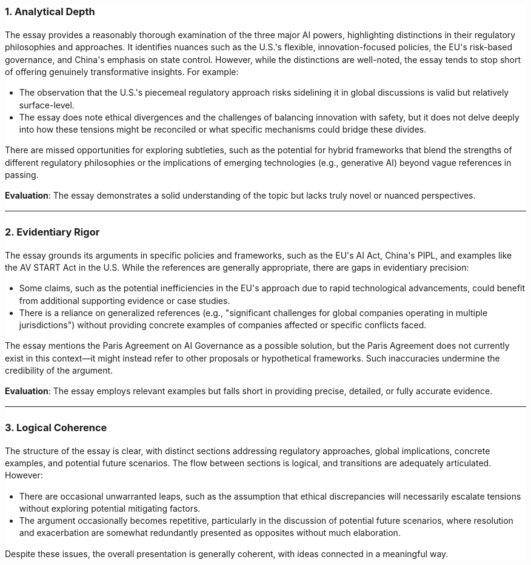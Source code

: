 
### 1. Analytical Depth
The essay provides a reasonably thorough examination of the three major AI powers, highlighting distinctions in their regulatory philosophies and approaches. It identifies nuances such as the U.S.'s flexible, innovation-focused policies, the EU's risk-based governance, and China's emphasis on state control. However, while the distinctions are well-noted, the essay tends to stop short of offering genuinely transformative insights. For example:
- The observation that the U.S.'s piecemeal regulatory approach risks sidelining it in global discussions is valid but relatively surface-level.
- The essay does note ethical divergences and the challenges of balancing innovation with safety, but it does not delve deeply into how these tensions might be reconciled or what specific mechanisms could bridge these divides.
  
There are missed opportunities for exploring subtleties, such as the potential for hybrid frameworks that blend the strengths of different regulatory philosophies or the implications of emerging technologies (e.g., generative AI) beyond vague references in passing.

**Evaluation**: The essay demonstrates a solid understanding of the topic but lacks truly novel or nuanced perspectives.

---

### 2. Evidentiary Rigor
The essay grounds its arguments in specific policies and frameworks, such as the EU's AI Act, China's PIPL, and examples like the AV START Act in the U.S. While the references are generally appropriate, there are gaps in evidentiary precision:
- Some claims, such as the potential inefficiencies in the EU's approach due to rapid technological advancements, could benefit from additional supporting evidence or case studies.
- There is a reliance on generalized references (e.g., "significant challenges for global companies operating in multiple jurisdictions") without providing concrete examples of companies affected or specific conflicts faced.

The essay mentions the Paris Agreement on AI Governance as a possible solution, but the Paris Agreement does not currently exist in this context—it might instead refer to other proposals or hypothetical frameworks. Such inaccuracies undermine the credibility of the argument.

**Evaluation**: The essay employs relevant examples but falls short in providing precise, detailed, or fully accurate evidence.

---

### 3. Logical Coherence
The structure of the essay is clear, with distinct sections addressing regulatory approaches, global implications, concrete examples, and potential future scenarios. The flow between sections is logical, and transitions are adequately articulated. However:
- There are occasional unwarranted leaps, such as the assumption that ethical discrepancies will necessarily escalate tensions without exploring potential mitigating factors.
- The argument occasionally becomes repetitive, particularly in the discussion of potential future scenarios, where resolution and exacerbation are somewhat redundantly presented as opposites without much elaboration.

Despite these issues, the overall presentation is generally coherent, with ideas connected in a meaningful way.
